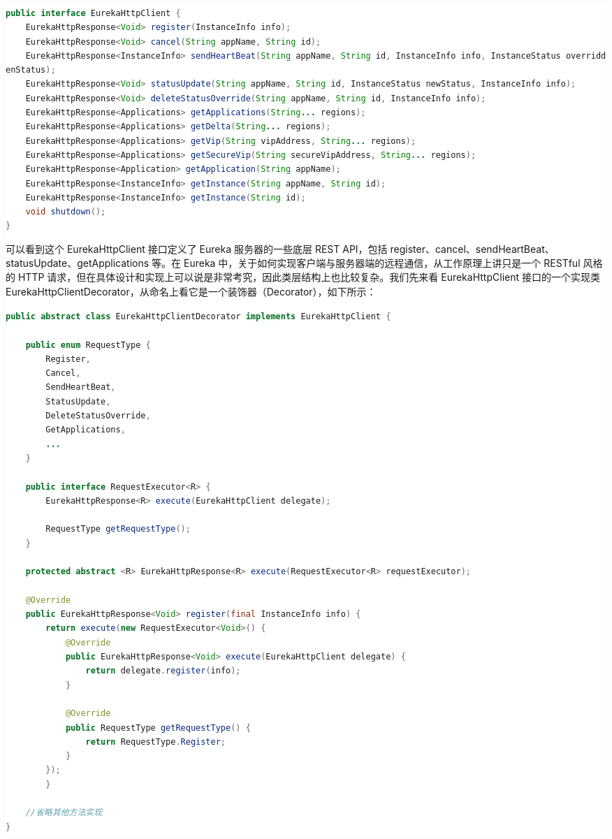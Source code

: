 ```java
public interface EurekaHttpClient {
    EurekaHttpResponse<Void> register(InstanceInfo info);
    EurekaHttpResponse<Void> cancel(String appName, String id);
    EurekaHttpResponse<InstanceInfo> sendHeartBeat(String appName, String id, InstanceInfo info, InstanceStatus overriddenStatus);
    EurekaHttpResponse<Void> statusUpdate(String appName, String id, InstanceStatus newStatus, InstanceInfo info);
    EurekaHttpResponse<Void> deleteStatusOverride(String appName, String id, InstanceInfo info);
    EurekaHttpResponse<Applications> getApplications(String... regions);
    EurekaHttpResponse<Applications> getDelta(String... regions);
    EurekaHttpResponse<Applications> getVip(String vipAddress, String... regions);
    EurekaHttpResponse<Applications> getSecureVip(String secureVipAddress, String... regions);
    EurekaHttpResponse<Application> getApplication(String appName);
    EurekaHttpResponse<InstanceInfo> getInstance(String appName, String id);
    EurekaHttpResponse<InstanceInfo> getInstance(String id);
    void shutdown();
}
```

可以看到这个 EurekaHttpClient 接口定义了 Eureka 服务器的一些底层 REST API，包括 register、cancel、sendHeartBeat、statusUpdate、getApplications 等。在 Eureka 中，关于如何实现客户端与服务器端的远程通信，从工作原理上讲只是一个 RESTful 风格的 HTTP 请求，但在具体设计和实现上可以说是非常考究，因此类层结构上也比较复杂。我们先来看 EurekaHttpClient 接口的一个实现类 EurekaHttpClientDecorator，从命名上看它是一个装饰器（Decorator），如下所示：

```java
public abstract class EurekaHttpClientDecorator implements EurekaHttpClient {
 
    public enum RequestType {
        Register,
        Cancel,
        SendHeartBeat,
        StatusUpdate,
        DeleteStatusOverride,
        GetApplications,
        ...
    }
 
    public interface RequestExecutor<R> {
        EurekaHttpResponse<R> execute(EurekaHttpClient delegate);
 
        RequestType getRequestType();
    }
 
    protected abstract <R> EurekaHttpResponse<R> execute(RequestExecutor<R> requestExecutor);
 
    @Override
    public EurekaHttpResponse<Void> register(final InstanceInfo info) {
        return execute(new RequestExecutor<Void>() {
            @Override
            public EurekaHttpResponse<Void> execute(EurekaHttpClient delegate) {
                return delegate.register(info);
            }
 
            @Override
            public RequestType getRequestType() {
                return RequestType.Register;
            }
        });
	    }
	 
	//省略其他方法实现
}
```
